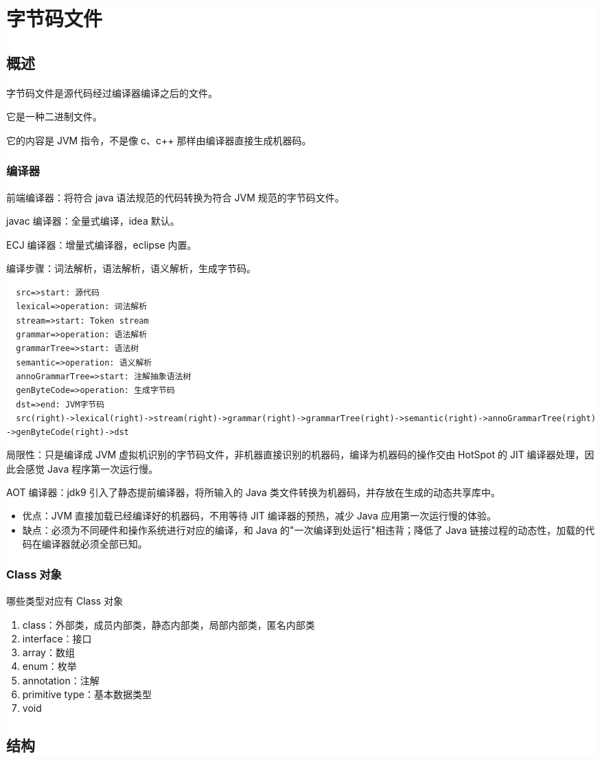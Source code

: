 # 字节码文件

## 概述

字节码文件是源代码经过编译器编译之后的文件。

它是一种二进制文件。

它的内容是 JVM 指令，不是像 c、c++ 那样由编译器直接生成机器码。

### 编译器

前端编译器：将符合 java 语法规范的代码转换为符合 JVM 规范的字节码文件。

javac 编译器：全量式编译，idea 默认。

ECJ 编译器：增量式编译器，eclipse 内置。

编译步骤：词法解析，语法解析，语义解析，生成字节码。

```flow
  src=>start: 源代码
  lexical=>operation: 词法解析
  stream=>start: Token stream
  grammar=>operation: 语法解析
  grammarTree=>start: 语法树
  semantic=>operation: 语义解析
  annoGrammarTree=>start: 注解抽象语法树
  genByteCode=>operation: 生成字节码
  dst=>end: JVM字节码
  src(right)->lexical(right)->stream(right)->grammar(right)->grammarTree(right)->semantic(right)->annoGrammarTree(right)->genByteCode(right)->dst
```

局限性：只是编译成 JVM 虚拟机识别的字节码文件，非机器直接识别的机器码，编译为机器码的操作交由 HotSpot 的 JIT 编译器处理，因此会感觉 Java 程序第一次运行慢。

AOT 编译器：jdk9 引入了静态提前编译器，将所输入的 Java 类文件转换为机器码，并存放在生成的动态共享库中。

- 优点：JVM 直接加载已经编译好的机器码，不用等待 JIT 编译器的预热，减少 Java 应用第一次运行慢的体验。
- 缺点：必须为不同硬件和操作系统进行对应的编译，和 Java 的"一次编译到处运行"相违背；降低了 Java 链接过程的动态性，加载的代码在编译器就必须全部已知。

### Class 对象

哪些类型对应有 Class 对象

1. class：外部类，成员内部类，静态内部类，局部内部类，匿名内部类
2. interface：接口
3. array：数组
4. enum：枚举
5. annotation：注解
6. primitive type：基本数据类型
7. void

## 结构
